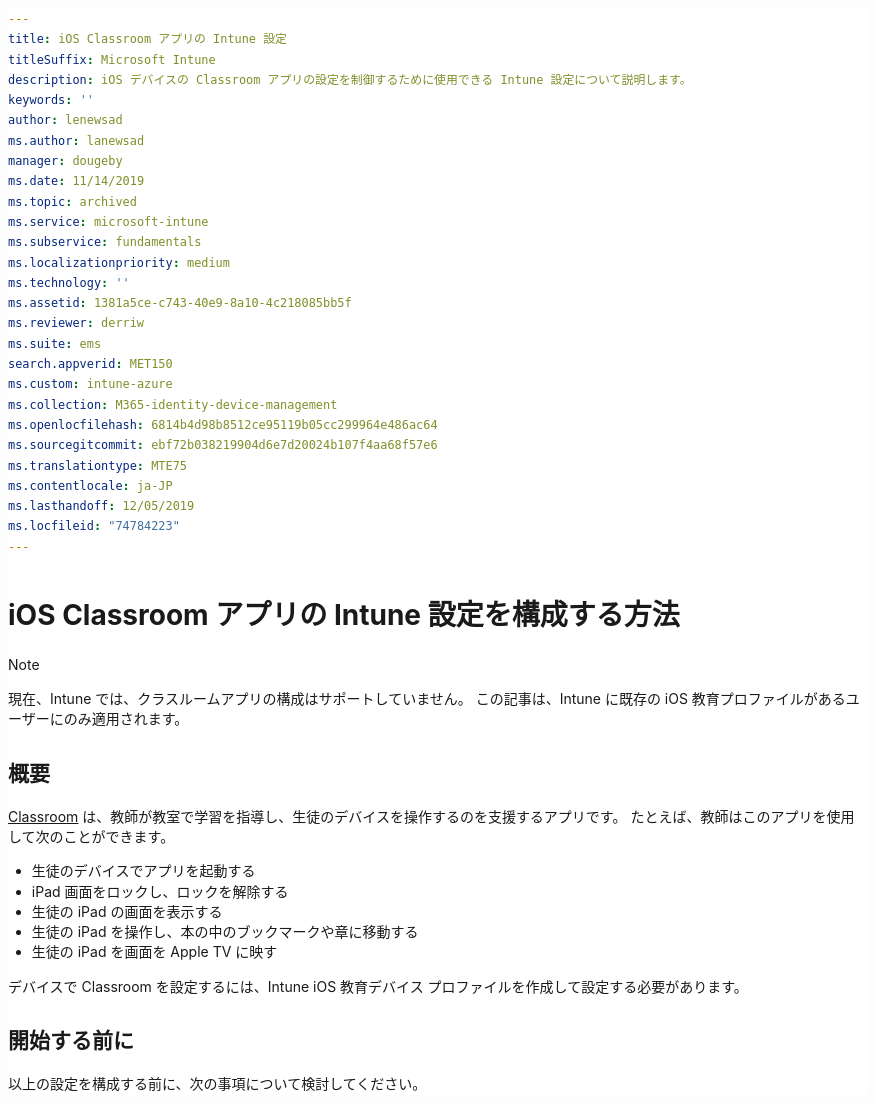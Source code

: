 ```yaml
---
title: iOS Classroom アプリの Intune 設定
titleSuffix: Microsoft Intune
description: iOS デバイスの Classroom アプリの設定を制御するために使用できる Intune 設定について説明します。
keywords: ''
author: lenewsad
ms.author: lanewsad
manager: dougeby
ms.date: 11/14/2019
ms.topic: archived
ms.service: microsoft-intune
ms.subservice: fundamentals
ms.localizationpriority: medium
ms.technology: ''
ms.assetid: 1381a5ce-c743-40e9-8a10-4c218085bb5f
ms.reviewer: derriw
ms.suite: ems
search.appverid: MET150
ms.custom: intune-azure
ms.collection: M365-identity-device-management
ms.openlocfilehash: 6814b4d98b8512ce95119b05cc299964e486ac64
ms.sourcegitcommit: ebf72b038219904d6e7d20024b107f4aa68f57e6
ms.translationtype: MTE75
ms.contentlocale: ja-JP
ms.lasthandoff: 12/05/2019
ms.locfileid: "74784223"
---
```

# <a name="how-to-configure-intune-settings-for-the-ios-classroom-app"></a>iOS Classroom アプリの Intune 設定を構成する方法

> [!NOTE]
> 現在、Intune では、クラスルームアプリの構成はサポートしていません。 この記事は、Intune に既存の iOS 教育プロファイルがあるユーザーにのみ適用されます。  

## <a name="introduction"></a>概要
[Classroom](https://itunes.apple.com/app/id1085319084) は、教師が教室で学習を指導し、生徒のデバイスを操作するのを支援するアプリです。 たとえば、教師はこのアプリを使用して次のことができます。

- 生徒のデバイスでアプリを起動する
- iPad 画面をロックし、ロックを解除する
- 生徒の iPad の画面を表示する
- 生徒の iPad を操作し、本の中のブックマークや章に移動する
- 生徒の iPad を画面を Apple TV に映す

デバイスで Classroom を設定するには、Intune iOS 教育デバイス プロファイルを作成して設定する必要があります。

## <a name="before-you-start"></a>開始する前に

以上の設定を構成する前に、次の事項について検討してください。
